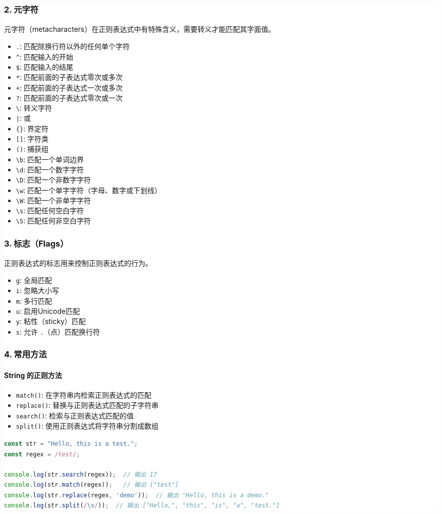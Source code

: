 ### 2. 元字符

元字符（metacharacters）在正则表达式中有特殊含义，需要转义才能匹配其字面值。

- `.`: 匹配除换行符以外的任何单个字符
- `^`: 匹配输入的开始
- `$`: 匹配输入的结尾
- `*`: 匹配前面的子表达式零次或多次
- `+`: 匹配前面的子表达式一次或多次
- `?`: 匹配前面的子表达式零次或一次
- `\`: 转义字符
- `|`: 或
- `{}`: 界定符
- `[]`: 字符类
- `()`: 捕获组
- `\b`: 匹配一个单词边界
- `\d`: 匹配一个数字字符
- `\D`: 匹配一个非数字字符
- `\w`: 匹配一个单字字符（字母、数字或下划线）
- `\W`: 匹配一个非单字字符
- `\s`: 匹配任何空白字符
- `\S`: 匹配任何非空白字符

### 3. 标志（Flags）

正则表达式的标志用来控制正则表达式的行为。

- `g`: 全局匹配
- `i`: 忽略大小写
- `m`: 多行匹配
- `u`: 启用Unicode匹配
- `y`: 粘性（sticky）匹配
- `s`: 允许 `.`（点）匹配换行符

### 4. 常用方法

#### String 的正则方法

- `match()`: 在字符串内检索正则表达式的匹配
- `replace()`: 替换与正则表达式匹配的子字符串
- `search()`: 检索与正则表达式匹配的值
- `split()`: 使用正则表达式将字符串分割成数组

```javascript
const str = "Hello, this is a test.";
const regex = /test/;

console.log(str.search(regex));  // 输出 17
console.log(str.match(regex));   // 输出 ["test"]
console.log(str.replace(regex, 'demo'));  // 输出 "Hello, this is a demo."
console.log(str.split(/\s/));  // 输出 ["Hello,", "this", "is", "a", "test."]
```

